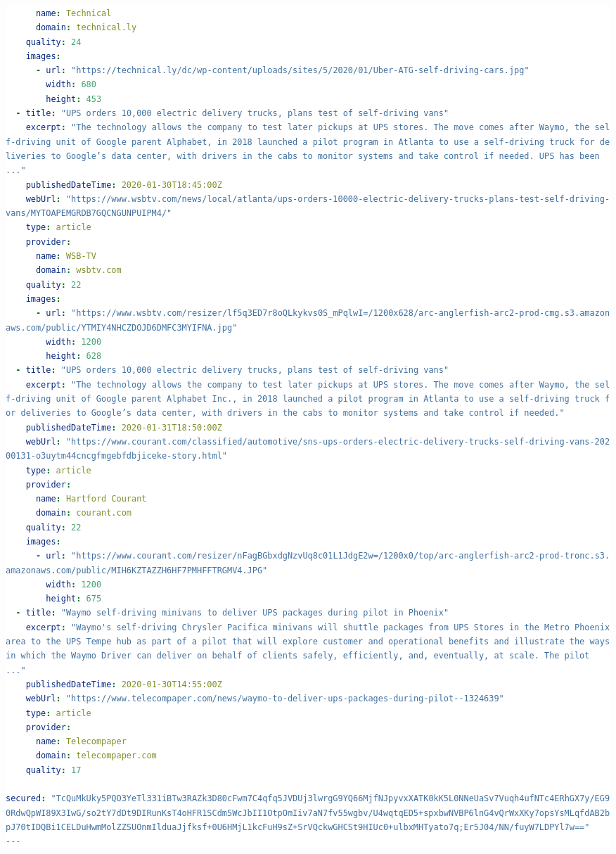 ```yaml
      name: Technical
      domain: technical.ly
    quality: 24
    images:
      - url: "https://technical.ly/dc/wp-content/uploads/sites/5/2020/01/Uber-ATG-self-driving-cars.jpg"
        width: 680
        height: 453
  - title: "UPS orders 10,000 electric delivery trucks, plans test of self-driving vans"
    excerpt: "The technology allows the company to test later pickups at UPS stores. The move comes after Waymo, the self-driving unit of Google parent Alphabet, in 2018 launched a pilot program in Atlanta to use a self-driving truck for deliveries to Google’s data center, with drivers in the cabs to monitor systems and take control if needed. UPS has been ..."
    publishedDateTime: 2020-01-30T18:45:00Z
    webUrl: "https://www.wsbtv.com/news/local/atlanta/ups-orders-10000-electric-delivery-trucks-plans-test-self-driving-vans/MYTOAPEMGRDB7GQCNGUNPUIPM4/"
    type: article
    provider:
      name: WSB-TV
      domain: wsbtv.com
    quality: 22
    images:
      - url: "https://www.wsbtv.com/resizer/lf5q3ED7r8oQLkykvs0S_mPqlwI=/1200x628/arc-anglerfish-arc2-prod-cmg.s3.amazonaws.com/public/YTMIY4NHCZDOJD6DMFC3MYIFNA.jpg"
        width: 1200
        height: 628
  - title: "UPS orders 10,000 electric delivery trucks, plans test of self-driving vans"
    excerpt: "The technology allows the company to test later pickups at UPS stores. The move comes after Waymo, the self-driving unit of Google parent Alphabet Inc., in 2018 launched a pilot program in Atlanta to use a self-driving truck for deliveries to Google’s data center, with drivers in the cabs to monitor systems and take control if needed."
    publishedDateTime: 2020-01-31T18:50:00Z
    webUrl: "https://www.courant.com/classified/automotive/sns-ups-orders-electric-delivery-trucks-self-driving-vans-20200131-o3uytm44cncgfmgebfdbjiceke-story.html"
    type: article
    provider:
      name: Hartford Courant
      domain: courant.com
    quality: 22
    images:
      - url: "https://www.courant.com/resizer/nFagBGbxdgNzvUq8c01L1JdgE2w=/1200x0/top/arc-anglerfish-arc2-prod-tronc.s3.amazonaws.com/public/MIH6KZTAZZH6HF7PMHFFTRGMV4.JPG"
        width: 1200
        height: 675
  - title: "Waymo self-driving minivans to deliver UPS packages during pilot in Phoenix"
    excerpt: "Waymo's self-driving Chrysler Pacifica minivans will shuttle packages from UPS Stores in the Metro Phoenix area to the UPS Tempe hub as part of a pilot that will explore customer and operational benefits and illustrate the ways in which the Waymo Driver can deliver on behalf of clients safely, efficiently, and, eventually, at scale. The pilot ..."
    publishedDateTime: 2020-01-30T14:55:00Z
    webUrl: "https://www.telecompaper.com/news/waymo-to-deliver-ups-packages-during-pilot--1324639"
    type: article
    provider:
      name: Telecompaper
      domain: telecompaper.com
    quality: 17

secured: "TcQuMkUky5PQO3YeTl331iBTw3RAZk3D80cFwm7C4qfq5JVDUj3lwrgG9YQ66MjfNJpyvxXATK0kK5L0NNeUaSv7Vuqh4ufNTc4ERhGX7y/EG90RdwQpWI89X3IwG/so2tY7dDt9DIRunKsT4oHFR1SCdm5WcJbII1OtpOmIiv7aN7fv55wgbv/U4wqtqED5+spxbwNVBP6lnG4vQrWxXKy7opsYsMLqfdAB2bpJ70tIDQBi1CELDuHwmMolZZSUOnmIlduaJjfksf+0U6HMjL1kcFuH9sZ+SrVQckwGHCSt9HIUc0+ulbxMHTyato7q;Er5J04/NN/fuyW7LDPYl7w=="
---
```
